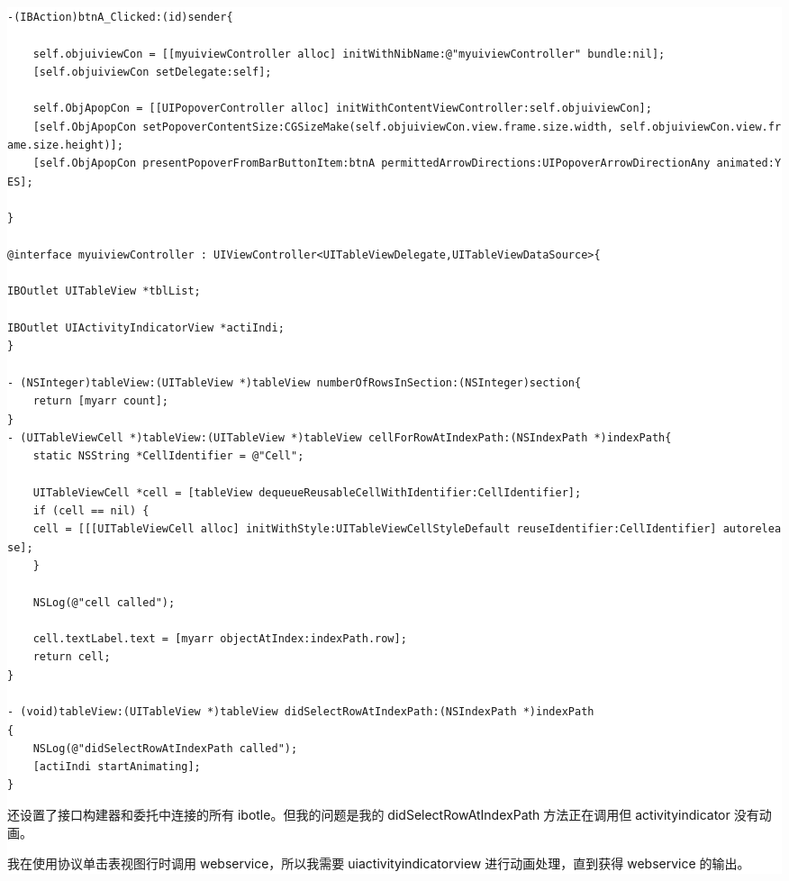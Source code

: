 ```
-(IBAction)btnA_Clicked:(id)sender{

    self.objuiviewCon = [[myuiviewController alloc] initWithNibName:@"myuiviewController" bundle:nil];
    [self.objuiviewCon setDelegate:self];

    self.ObjApopCon = [[UIPopoverController alloc] initWithContentViewController:self.objuiviewCon];
    [self.ObjApopCon setPopoverContentSize:CGSizeMake(self.objuiviewCon.view.frame.size.width, self.objuiviewCon.view.frame.size.height)];
    [self.ObjApopCon presentPopoverFromBarButtonItem:btnA permittedArrowDirections:UIPopoverArrowDirectionAny animated:YES];

}

@interface myuiviewController : UIViewController<UITableViewDelegate,UITableViewDataSource>{

IBOutlet UITableView *tblList;

IBOutlet UIActivityIndicatorView *actiIndi;
}

- (NSInteger)tableView:(UITableView *)tableView numberOfRowsInSection:(NSInteger)section{
    return [myarr count];
}
- (UITableViewCell *)tableView:(UITableView *)tableView cellForRowAtIndexPath:(NSIndexPath *)indexPath{
    static NSString *CellIdentifier = @"Cell";

    UITableViewCell *cell = [tableView dequeueReusableCellWithIdentifier:CellIdentifier];
    if (cell == nil) {
    cell = [[[UITableViewCell alloc] initWithStyle:UITableViewCellStyleDefault reuseIdentifier:CellIdentifier] autorelease];
    }

    NSLog(@"cell called");

    cell.textLabel.text = [myarr objectAtIndex:indexPath.row];
    return cell;
}

- (void)tableView:(UITableView *)tableView didSelectRowAtIndexPath:(NSIndexPath *)indexPath
{
    NSLog(@"didSelectRowAtIndexPath called");
    [actiIndi startAnimating];
} 
```

还设置了接口构建器和委托中连接的所有 ibotle。但我的问题是我的 didSelectRowAtIndexPath 方法正在调用但 activityindicator 没有动画。

我在使用协议单击表视图行时调用 webservice，所以我需要 uiactivityindicatorview 进行动画处理，直到获得 webservice 的输出。
